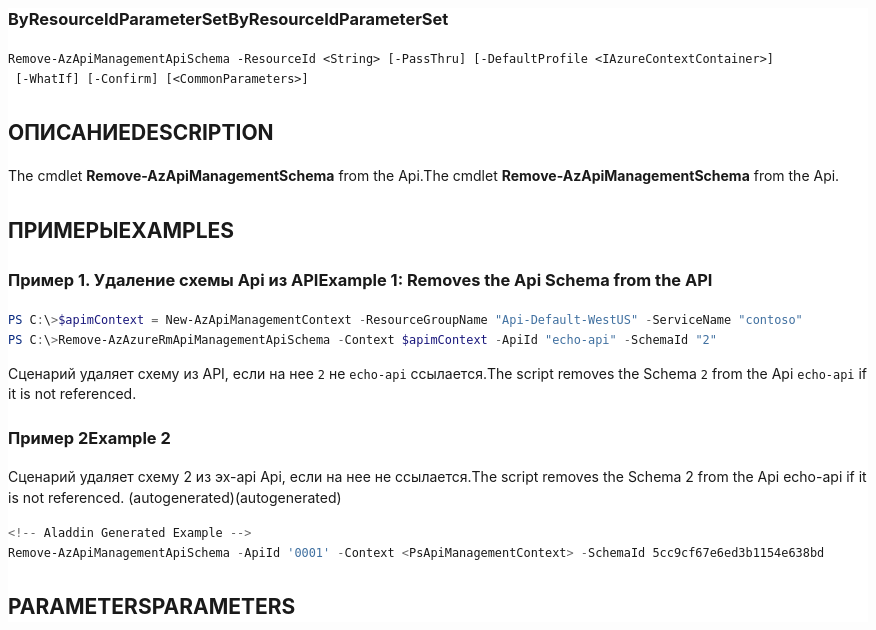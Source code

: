 ### <span data-ttu-id="1fef7-107">ByResourceIdParameterSet</span><span class="sxs-lookup"><span data-stu-id="1fef7-107">ByResourceIdParameterSet</span></span>
```
Remove-AzApiManagementApiSchema -ResourceId <String> [-PassThru] [-DefaultProfile <IAzureContextContainer>]
 [-WhatIf] [-Confirm] [<CommonParameters>]
```

## <span data-ttu-id="1fef7-108">ОПИСАНИЕ</span><span class="sxs-lookup"><span data-stu-id="1fef7-108">DESCRIPTION</span></span>
<span data-ttu-id="1fef7-109">The cmdlet **Remove-AzApiManagementSchema** from the Api.</span><span class="sxs-lookup"><span data-stu-id="1fef7-109">The cmdlet **Remove-AzApiManagementSchema** from the Api.</span></span>

## <span data-ttu-id="1fef7-110">ПРИМЕРЫ</span><span class="sxs-lookup"><span data-stu-id="1fef7-110">EXAMPLES</span></span>

### <span data-ttu-id="1fef7-111">Пример 1. Удаление схемы Api из API</span><span class="sxs-lookup"><span data-stu-id="1fef7-111">Example 1: Removes the Api Schema from the API</span></span>
```powershell
PS C:\>$apimContext = New-AzApiManagementContext -ResourceGroupName "Api-Default-WestUS" -ServiceName "contoso"
PS C:\>Remove-AzAzureRmApiManagementApiSchema -Context $apimContext -ApiId "echo-api" -SchemaId "2"
```

<span data-ttu-id="1fef7-112">Сценарий удаляет схему из API, если на нее `2` не `echo-api` ссылается.</span><span class="sxs-lookup"><span data-stu-id="1fef7-112">The script removes the Schema `2` from the Api `echo-api` if it is not referenced.</span></span>

### <span data-ttu-id="1fef7-113">Пример 2</span><span class="sxs-lookup"><span data-stu-id="1fef7-113">Example 2</span></span>

<span data-ttu-id="1fef7-114">Сценарий удаляет схему 2 из эх-api Api, если на нее не ссылается.</span><span class="sxs-lookup"><span data-stu-id="1fef7-114">The script removes the Schema 2 from the Api echo-api if it is not referenced.</span></span> <span data-ttu-id="1fef7-115">(autogenerated)</span><span class="sxs-lookup"><span data-stu-id="1fef7-115">(autogenerated)</span></span>

```powershell
<!-- Aladdin Generated Example --> 
Remove-AzApiManagementApiSchema -ApiId '0001' -Context <PsApiManagementContext> -SchemaId 5cc9cf67e6ed3b1154e638bd
```

## <span data-ttu-id="1fef7-116">PARAMETERS</span><span class="sxs-lookup"><span data-stu-id="1fef7-116">PARAMETERS</span></span>
